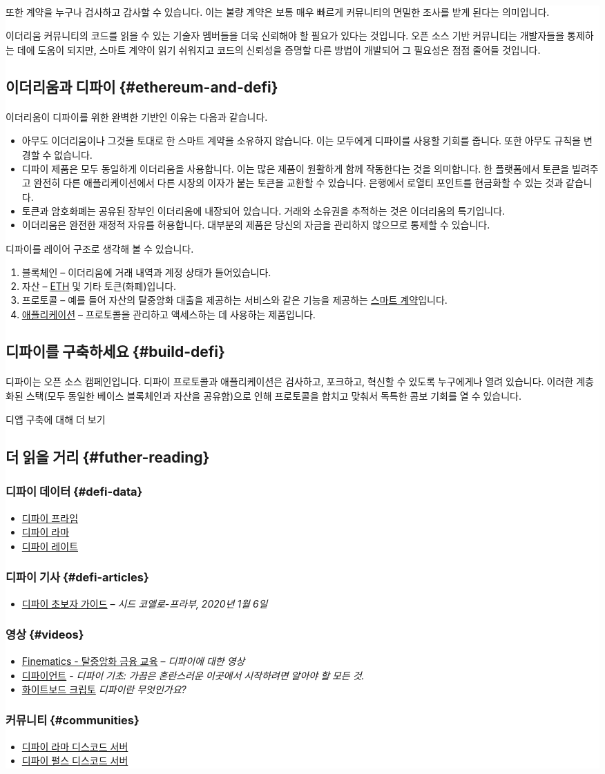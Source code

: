 또한 계약을 누구나 검사하고 감사할 수 있습니다. 이는 불량 계약은 보통 매우 빠르게 커뮤니티의 면밀한 조사를 받게 된다는 의미입니다.

이더리움 커뮤니티의 코드를 읽을 수 있는 기술자 멤버들을 더욱 신뢰해야 할 필요가 있다는 것입니다. 오픈 소스 기반 커뮤니티는 개발자들을 통제하는 데에 도움이 되지만, 스마트 계약이 읽기 쉬워지고 코드의 신뢰성을 증명할 다른 방법이 개발되어 그 필요성은 점점 줄어들 것입니다.

## 이더리움과 디파이 {#ethereum-and-defi}

이더리움이 디파이를 위한 완벽한 기반인 이유는 다음과 같습니다.

- 아무도 이더리움이나 그것을 토대로 한 스마트 계약을 소유하지 않습니다. 이는 모두에게 디파이를 사용할 기회를 줍니다. 또한 아무도 규칙을 변경할 수 없습니다.
- 디파이 제품은 모두 동일하게 이더리움을 사용합니다. 이는 많은 제품이 원활하게 함께 작동한다는 것을 의미합니다. 한 플랫폼에서 토큰을 빌려주고 완전히 다른 애플리케이션에서 다른 시장의 이자가 붙는 토큰을 교환할 수 있습니다. 은행에서 로열티 포인트를 현금화할 수 있는 것과 같습니다.
- 토큰과 암호화폐는 공유된 장부인 이더리움에 내장되어 있습니다. 거래와 소유권을 추적하는 것은 이더리움의 특기입니다.
- 이더리움은 완전한 재정적 자유를 허용합니다. 대부분의 제품은 당신의 자금을 관리하지 않으므로 통제할 수 있습니다.

디파이를 레이어 구조로 생각해 볼 수 있습니다.

1. 블록체인 – 이더리움에 거래 내역과 계정 상태가 들어있습니다.
2. 자산 – [ETH](/eth/) 및 기타 토큰(화폐)입니다.
3. 프로토콜 – 예를 들어 자산의 탈중앙화 대출을 제공하는 서비스와 같은 기능을 제공하는 [스마트 계약](/glossary/#smart-contract)입니다.
4. [애플리케이션](/dapps/) – 프로토콜을 관리하고 액세스하는 데 사용하는 제품입니다.

## 디파이를 구축하세요 {#build-defi}

디파이는 오픈 소스 캠페인입니다. 디파이 프로토콜과 애플리케이션은 검사하고, 포크하고, 혁신할 수 있도록 누구에게나 열려 있습니다. 이러한 계층화된 스택(모두 동일한 베이스 블록체인과 자산을 공유함)으로 인해 프로토콜을 합치고 맞춰서 독특한 콤보 기회를 열 수 있습니다.

<ButtonLink to="/developers/docs/dapps/">
  디앱 구축에 대해 더 보기
</ButtonLink>

## 더 읽을 거리 {#futher-reading}

### 디파이 데이터 {#defi-data}

- [디파이 프라임](https://defiprime.com/)
- [디파이 라마](https://defillama.com/)
- [디파이 레이트](https://defirate.com/)

### 디파이 기사 {#defi-articles}

- [디파이 초보자 가이드](https://blog.coinbase.com/a-beginners-guide-to-decentralized-finance-defi-574c68ff43c4) – _시드 코엘로-프라부, 2020년 1월 6일_

### 영상 {#videos}

- [Finematics - 탈중앙화 금융 교육](https://finematics.com/) – _디파이에 대한 영상_
- [디파이언트](https://www.youtube.com/playlist?list=PLaDcID4s1KronHMKojfjwiHL0DdQEPDcq) - _디파이 기초: 가끔은 혼란스러운 이곳에서 시작하려면 알아야 할 모든 것._
- [화이트보드 크립토](https://youtu.be/17QRFlml4pA) _디파이란 무엇인가요?_

### 커뮤니티 {#communities}

- [디파이 라마 디스코드 서버](https://discord.gg/buPFYXzDDd)
- [디파이 펄스 디스코드 서버](https://discord.gg/Gx4TCTk)
